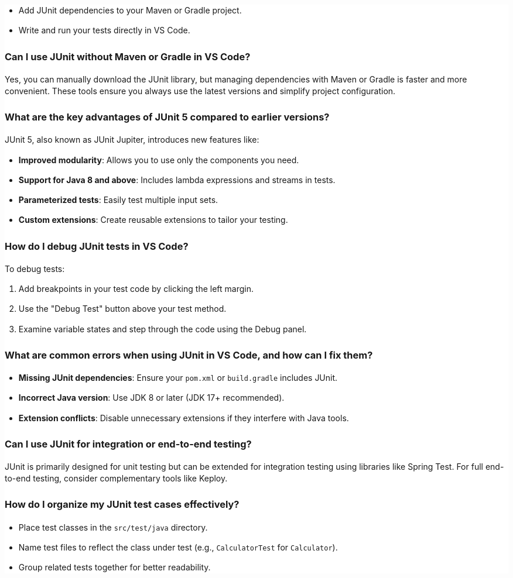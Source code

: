 * Add JUnit dependencies to your Maven or Gradle project.
    
* Write and run your tests directly in VS Code.
    

### **Can I use JUnit without Maven or Gradle in VS Code?**

Yes, you can manually download the JUnit library, but managing dependencies with Maven or Gradle is faster and more convenient. These tools ensure you always use the latest versions and simplify project configuration.

### **What are the key advantages of JUnit 5 compared to earlier versions?**

JUnit 5, also known as JUnit Jupiter, introduces new features like:

* **Improved modularity**: Allows you to use only the components you need.
    
* **Support for Java 8 and above**: Includes lambda expressions and streams in tests.
    
* **Parameterized tests**: Easily test multiple input sets.
    
* **Custom extensions**: Create reusable extensions to tailor your testing.
    

### **How do I debug JUnit tests in VS Code?**

To debug tests:

1. Add breakpoints in your test code by clicking the left margin.
    
2. Use the "Debug Test" button above your test method.
    
3. Examine variable states and step through the code using the Debug panel.
    

### **What are common errors when using JUnit in VS Code, and how can I fix them?**

* **Missing JUnit dependencies**: Ensure your `pom.xml` or `build.gradle` includes JUnit.
    
* **Incorrect Java version**: Use JDK 8 or later (JDK 17+ recommended).
    
* **Extension conflicts**: Disable unnecessary extensions if they interfere with Java tools.
    

### **Can I use JUnit for integration or end-to-end testing?**

JUnit is primarily designed for unit testing but can be extended for integration testing using libraries like Spring Test. For full end-to-end testing, consider complementary tools like Keploy.

### **How do I organize my JUnit test cases effectively?**

* Place test classes in the `src/test/java` directory.
    
* Name test files to reflect the class under test (e.g., `CalculatorTest` for `Calculator`).
    
* Group related tests together for better readability.
    